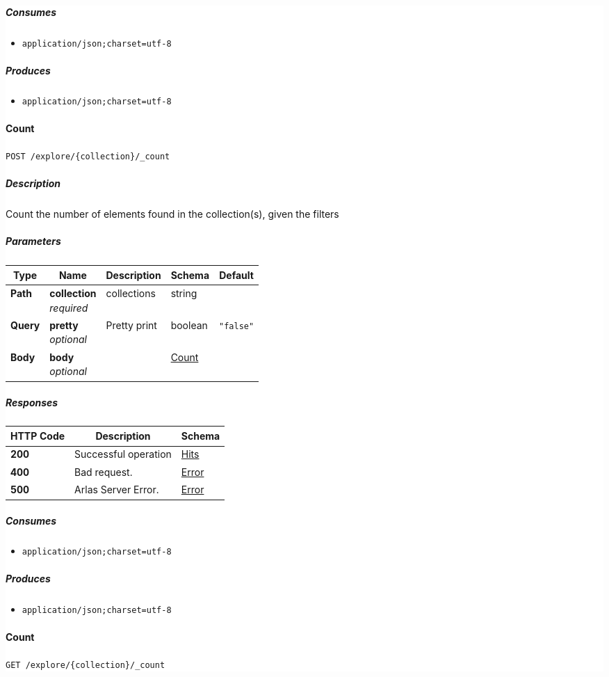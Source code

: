 
##### Consumes

* `application/json;charset=utf-8`


##### Produces

* `application/json;charset=utf-8`


<a name="countpost"></a>
#### Count
```
POST /explore/{collection}/_count
```


##### Description
Count the number of elements found in the collection(s), given the filters


##### Parameters

|Type|Name|Description|Schema|Default|
|---|---|---|---|---|
|**Path**|**collection**  <br>*required*|collections|string||
|**Query**|**pretty**  <br>*optional*|Pretty print|boolean|`"false"`|
|**Body**|**body**  <br>*optional*||[Count](#count)||


##### Responses

|HTTP Code|Description|Schema|
|---|---|---|
|**200**|Successful operation|[Hits](#hits)|
|**400**|Bad request.|[Error](#error)|
|**500**|Arlas Server Error.|[Error](#error)|


##### Consumes

* `application/json;charset=utf-8`


##### Produces

* `application/json;charset=utf-8`


<a name="count"></a>
#### Count
```
GET /explore/{collection}/_count
```
